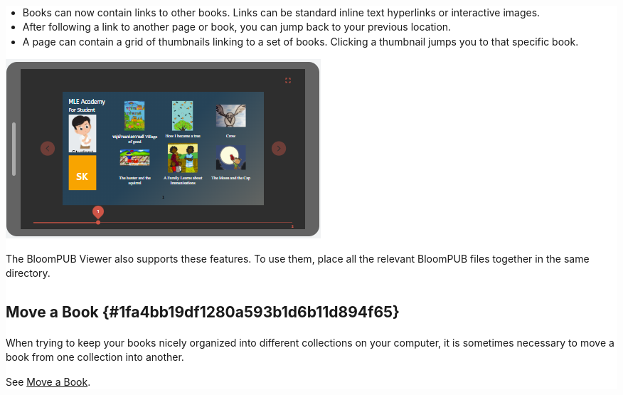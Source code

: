 - Books can now contain links to other books. Links can be standard inline text hyperlinks or interactive images.
- After following a link to another page or book, you can jump back to your previous location.
- A page can contain a grid of thumbnails linking to a set of books. Clicking a thumbnail jumps you to that specific book.

![](./release-notes-6-2.1fa4bb19-df12-814b-97c8-d9cb7e23a40c.png)


The BloomPUB Viewer also supports these features. To use them, place all the relevant BloomPUB files together in the same directory.


## Move a Book {#1fa4bb19df1280a593b1d6b11d894f65}


When trying to keep your books nicely organized into different collections on your computer, it is sometimes necessary to move a book from one collection into another. 


See [Move a Book](/move-book).

